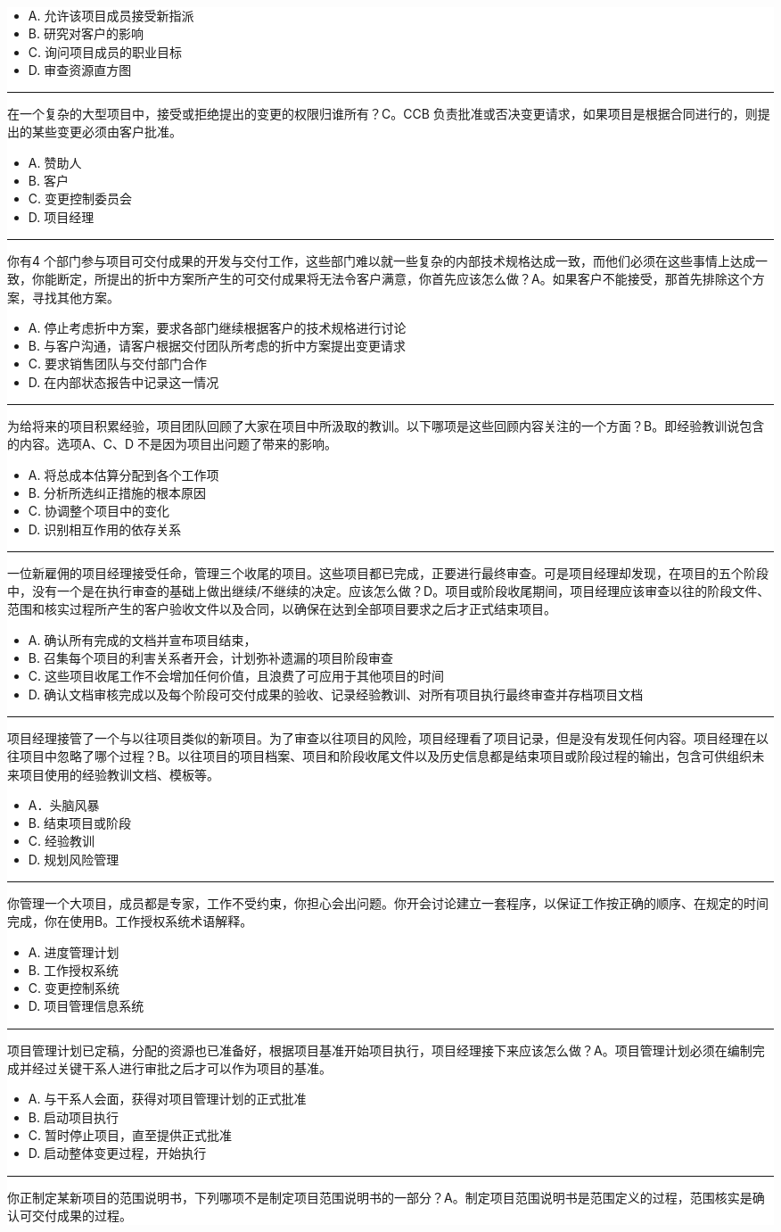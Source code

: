 - A. 允许该项目成员接受新指派
- B. 研究对客户的影响
- C. 询问项目成员的职业目标
- D. 审查资源直方图
___
在一个复杂的大型项目中，接受或拒绝提出的变更的权限归谁所有？<c1>C。CCB 负责批准或否决变更请求，如果项目是根据合同进行的，则提出的某些变更必须由客户批准。</c1>

- A. 赞助人
- B. 客户
- C. 变更控制委员会
- D. 项目经理
___
你有4 个部门参与项目可交付成果的开发与交付工作，这些部门难以就一些复杂的内部技术规格达成一致，而他们必须在这些事情上达成一致，你能断定，所提出的折中方案所产生的可交付成果将无法令客户满意，你首先应该怎么做？<c1>A。如果客户不能接受，那首先排除这个方案，寻找其他方案。</c1>

- A. 停止考虑折中方案，要求各部门继续根据客户的技术规格进行讨论
- B. 与客户沟通，请客户根据交付团队所考虑的折中方案提出变更请求
- C. 要求销售团队与交付部门合作
- D. 在内部状态报告中记录这一情况
___
为给将来的项目积累经验，项目团队回顾了大家在项目中所汲取的教训。以下哪项是这些回顾内容关注的一个方面？<c1>B。即经验教训说包含的内容。选项A、C、D 不是因为项目出问题了带来的影响。</c1>

- A. 将总成本估算分配到各个工作项
- B. 分析所选纠正措施的根本原因
- C. 协调整个项目中的变化
- D. 识别相互作用的依存关系
___
一位新雇佣的项目经理接受任命，管理三个收尾的项目。这些项目都已完成，正要进行最终审查。可是项目经理却发现，在项目的五个阶段中，没有一个是在执行审查的基础上做出继续/不继续的决定。应该怎么做？<c1>D。项目或阶段收尾期间，项目经理应该审查以往的阶段文件、范围和核实过程所产生的客户验收文件以及合同，以确保在达到全部项目要求之后才正式结束项目。</c1>

- A. 确认所有完成的文档并宣布项目结束，
- B. 召集每个项目的利害关系者开会，计划弥补遗漏的项目阶段审查
- C. 这些项目收尾工作不会增加任何价值，且浪费了可应用于其他项目的时间
- D. 确认文档审核完成以及每个阶段可交付成果的验收、记录经验教训、对所有项目执行最终审查并存档项目文档
___
项目经理接管了一个与以往项目类似的新项目。为了审查以往项目的风险，项目经理看了项目记录，但是没有发现任何内容。项目经理在以往项目中忽略了哪个过程？<c1>B。以往项目的项目档案、项目和阶段收尾文件以及历史信息都是结束项目或阶段过程的输出，包含可供组织未来项目使用的经验教训文档、模板等。</c1>

- A．头脑风暴
- B. 结束项目或阶段
- C. 经验教训
- D. 规划风险管理
___
你管理一个大项目，成员都是专家，工作不受约束，你担心会出问题。你开会讨论建立一套程序，以保证工作按正确的顺序、在规定的时间完成，你在使用<c1>B。工作授权系统术语解释。</c1>

- A. 进度管理计划
- B. 工作授权系统
- C. 变更控制系统
- D. 项目管理信息系统
___
项目管理计划已定稿，分配的资源也已准备好，根据项目基准开始项目执行，项目经理接下来应该怎么做？<c1>A。项目管理计划必须在编制完成并经过关键干系人进行审批之后才可以作为项目的基准。</c1>

- A. 与干系人会面，获得对项目管理计划的正式批准
- B. 启动项目执行
- C. 暂时停止项目，直至提供正式批准
- D. 启动整体变更过程，开始执行
___
你正制定某新项目的范围说明书，下列哪项不是制定项目范围说明书的一部分？<c1>A。制定项目范围说明书是范围定义的过程，范围核实是确认可交付成果的过程。</c1>
